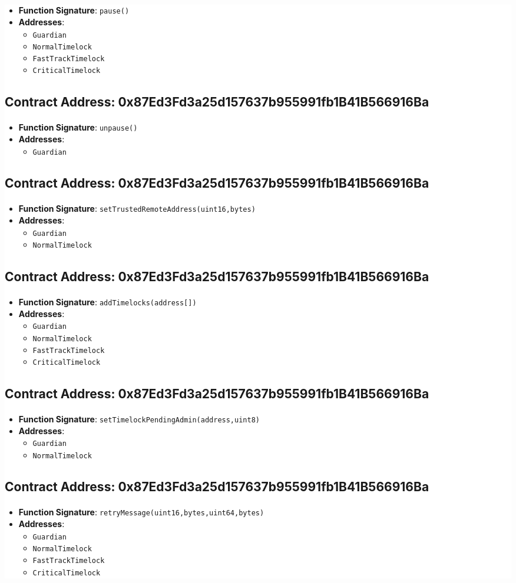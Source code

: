 - **Function Signature**: `pause()`
- **Addresses**:
  - `Guardian`
  - `NormalTimelock`
  - `FastTrackTimelock`
  - `CriticalTimelock`

## Contract Address: 0x87Ed3Fd3a25d157637b955991fb1B41B566916Ba

- **Function Signature**: `unpause()`
- **Addresses**:
  - `Guardian`

## Contract Address: 0x87Ed3Fd3a25d157637b955991fb1B41B566916Ba

- **Function Signature**: `setTrustedRemoteAddress(uint16,bytes)`
- **Addresses**:
  - `Guardian`
  - `NormalTimelock`

## Contract Address: 0x87Ed3Fd3a25d157637b955991fb1B41B566916Ba

- **Function Signature**: `addTimelocks(address[])`
- **Addresses**:
  - `Guardian`
  - `NormalTimelock`
  - `FastTrackTimelock`
  - `CriticalTimelock`

## Contract Address: 0x87Ed3Fd3a25d157637b955991fb1B41B566916Ba

- **Function Signature**: `setTimelockPendingAdmin(address,uint8)`
- **Addresses**:
  - `Guardian`
  - `NormalTimelock`

## Contract Address: 0x87Ed3Fd3a25d157637b955991fb1B41B566916Ba

- **Function Signature**: `retryMessage(uint16,bytes,uint64,bytes)`
- **Addresses**:
  - `Guardian`
  - `NormalTimelock`
  - `FastTrackTimelock`
  - `CriticalTimelock`
